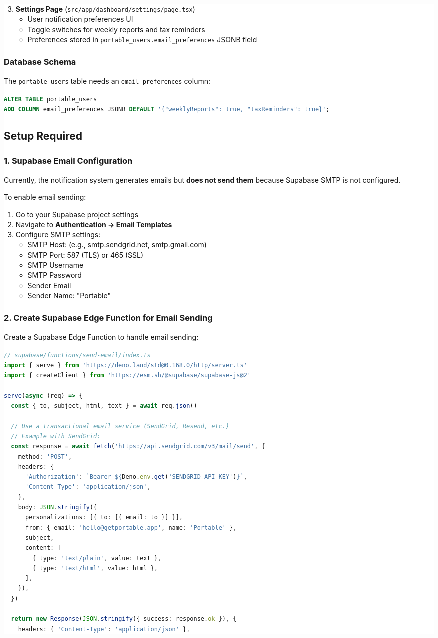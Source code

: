 3. **Settings Page** (`src/app/dashboard/settings/page.tsx`)
   - User notification preferences UI
   - Toggle switches for weekly reports and tax reminders
   - Preferences stored in `portable_users.email_preferences` JSONB field

### Database Schema

The `portable_users` table needs an `email_preferences` column:

```sql
ALTER TABLE portable_users
ADD COLUMN email_preferences JSONB DEFAULT '{"weeklyReports": true, "taxReminders": true}';
```

## Setup Required

### 1. Supabase Email Configuration

Currently, the notification system generates emails but **does not send them** because Supabase SMTP is not configured.

To enable email sending:

1. Go to your Supabase project settings
2. Navigate to **Authentication → Email Templates**
3. Configure SMTP settings:
   - SMTP Host: (e.g., smtp.sendgrid.net, smtp.gmail.com)
   - SMTP Port: 587 (TLS) or 465 (SSL)
   - SMTP Username
   - SMTP Password
   - Sender Email
   - Sender Name: "Portable"

### 2. Create Supabase Edge Function for Email Sending

Create a Supabase Edge Function to handle email sending:

```typescript
// supabase/functions/send-email/index.ts
import { serve } from 'https://deno.land/std@0.168.0/http/server.ts'
import { createClient } from 'https://esm.sh/@supabase/supabase-js@2'

serve(async (req) => {
  const { to, subject, html, text } = await req.json()

  // Use a transactional email service (SendGrid, Resend, etc.)
  // Example with SendGrid:
  const response = await fetch('https://api.sendgrid.com/v3/mail/send', {
    method: 'POST',
    headers: {
      'Authorization': `Bearer ${Deno.env.get('SENDGRID_API_KEY')}`,
      'Content-Type': 'application/json',
    },
    body: JSON.stringify({
      personalizations: [{ to: [{ email: to }] }],
      from: { email: 'hello@getportable.app', name: 'Portable' },
      subject,
      content: [
        { type: 'text/plain', value: text },
        { type: 'text/html', value: html },
      ],
    }),
  })

  return new Response(JSON.stringify({ success: response.ok }), {
    headers: { 'Content-Type': 'application/json' },
```